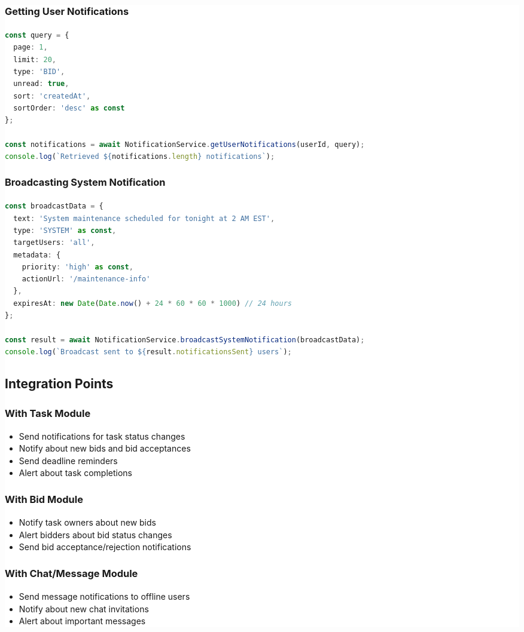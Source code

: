 ### Getting User Notifications

```typescript
const query = {
  page: 1,
  limit: 20,
  type: 'BID',
  unread: true,
  sort: 'createdAt',
  sortOrder: 'desc' as const
};

const notifications = await NotificationService.getUserNotifications(userId, query);
console.log(`Retrieved ${notifications.length} notifications`);
```

### Broadcasting System Notification

```typescript
const broadcastData = {
  text: 'System maintenance scheduled for tonight at 2 AM EST',
  type: 'SYSTEM' as const,
  targetUsers: 'all',
  metadata: {
    priority: 'high' as const,
    actionUrl: '/maintenance-info'
  },
  expiresAt: new Date(Date.now() + 24 * 60 * 60 * 1000) // 24 hours
};

const result = await NotificationService.broadcastSystemNotification(broadcastData);
console.log(`Broadcast sent to ${result.notificationsSent} users`);
```

## Integration Points

### With Task Module
- Send notifications for task status changes
- Notify about new bids and bid acceptances
- Send deadline reminders
- Alert about task completions

### With Bid Module
- Notify task owners about new bids
- Alert bidders about bid status changes
- Send bid acceptance/rejection notifications

### With Chat/Message Module
- Send message notifications to offline users
- Notify about new chat invitations
- Alert about important messages
